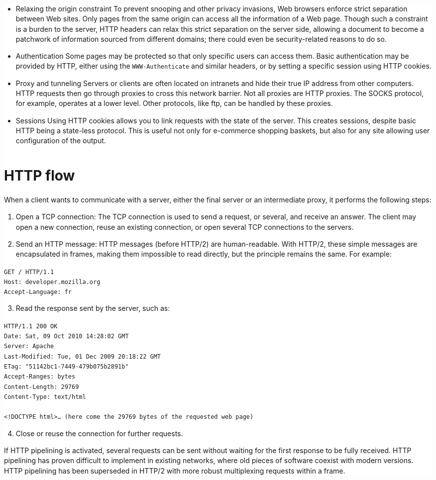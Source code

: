 - Relaxing the origin constraint To prevent snooping and other privacy invasions, Web browsers enforce strict separation between Web sites. Only pages from the same origin can access all the information of a Web page. Though such a constraint is a burden to the server, HTTP headers can relax this strict separation on the server side, allowing a document to become a patchwork of information sourced from different domains; there could even be security-related reasons to do so.

- Authentication Some pages may be protected so that only specific users can access them. Basic authentication may be provided by HTTP, either using the `WWW-Authenticate` and similar headers, or by setting a specific session using HTTP cookies.

- Proxy and tunneling Servers or clients are often located on intranets and hide their true IP address from other computers. HTTP requests then go through proxies to cross this network barrier. Not all proxies are HTTP proxies. The SOCKS protocol, for example, operates at a lower level. Other protocols, like ftp, can be handled by these proxies.

- Sessions Using HTTP cookies allows you to link requests with the state of the server. This creates sessions, despite basic HTTP being a state-less protocol. This is useful not only for e-commerce shopping baskets, but also for any site allowing user configuration of the output.

# HTTP flow

When a client wants to communicate with a server, either the final server or an intermediate proxy, it performs the following steps:

1. Open a TCP connection: The TCP connection is used to send a request, or several, and receive an answer. The client may open a new connection, reuse an existing connection, or open several TCP connections to the servers.

2. Send an HTTP message: HTTP messages (before HTTP/2) are human-readable. With HTTP/2, these simple messages are encapsulated in frames, making them impossible to read directly, but the principle remains the same. For example:

```
GET / HTTP/1.1
Host: developer.mozilla.org
Accept-Language: fr
```

3. Read the response sent by the server, such as:

```
HTTP/1.1 200 OK
Date: Sat, 09 Oct 2010 14:28:02 GMT
Server: Apache
Last-Modified: Tue, 01 Dec 2009 20:18:22 GMT
ETag: "51142bc1-7449-479b075b2891b"
Accept-Ranges: bytes
Content-Length: 29769
Content-Type: text/html

<!DOCTYPE html>… (here come the 29769 bytes of the requested web page)
```

4. Close or reuse the connection for further requests.

If HTTP pipelining is activated, several requests can be sent without waiting for the first response to be fully received. HTTP pipelining has proven difficult to implement in existing networks, where old pieces of software coexist with modern versions. HTTP pipelining has been superseded in HTTP/2 with more robust multiplexing requests within a frame.
